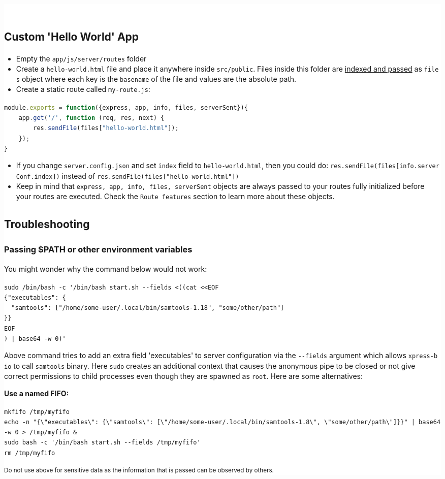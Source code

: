 <br>

## Custom 'Hello World' App

- Empty the `app/js/server/routes` folder
- Create a `hello-world.html` file and place it anywhere inside `src/public`. Files inside this folder are [indexed and passed](./app/js/getFiles.js) as `files` object where each key is the `basename` of the file and values are the absolute path.
- Create a static route called `my-route.js`:

```js
module.exports = function({express, app, info, files, serverSent}){
    app.get('/', function (req, res, next) {
        res.sendFile(files["hello-world.html"]);
    });
}
```

- If you change `server.config.json` and set `index` field to `hello-world.html`, then you could do: `res.sendFile(files[info.serverConf.index])` instead of `res.sendFile(files["hello-world.html"])`
- Keep in mind that `express, app, info, files, serverSent` objects are always passed to your routes fully initialized before your routes are executed. Check the `Route features` section to learn more about these objects.

## Troubleshooting

### Passing $PATH or other environment variables

You might wonder why the command below would not work:

```shell
sudo /bin/bash -c '/bin/bash start.sh --fields <((cat <<EOF
{"executables": {
  "samtools": ["/home/some-user/.local/bin/samtools-1.18", "some/other/path"]
}}
EOF
) | base64 -w 0)'
```

Above command tries to add an extra field 'executables' to server configuration via the `--fields` argument which allows `xpress-bio` to call `samtools` binary. Here `sudo` creates an additional context that causes the anonymous pipe to be closed or not give correct permissions to child processes even though they are spawned as `root`. Here are some alternatives:

**Use a named FIFO:**
```shell
mkfifo /tmp/myfifo
echo -n "{\"executables\": {\"samtools\": [\"/home/some-user/.local/bin/samtools-1.8\", \"some/other/path\"]}}" | base64 -w 0 > /tmp/myfifo &
sudo bash -c '/bin/bash start.sh --fields /tmp/myfifo'
rm /tmp/myfifo
```
<small>Do not use above for sensitive data as the information that is passed can be observed by others.</small>
